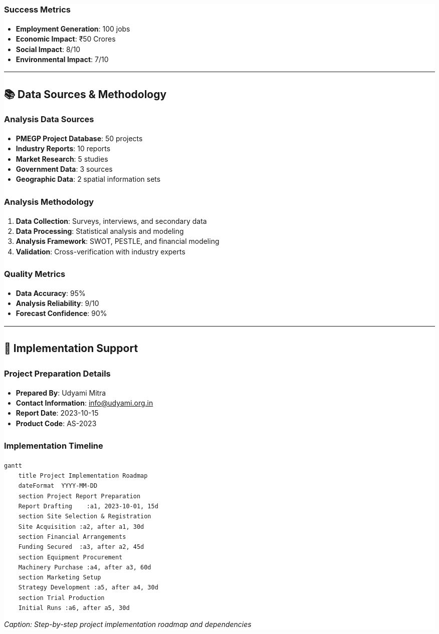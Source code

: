 ### Success Metrics
- **Employment Generation**: 100 jobs
- **Economic Impact**: ₹50 Crores
- **Social Impact**: 8/10
- **Environmental Impact**: 7/10

---

## 📚 Data Sources & Methodology

### Analysis Data Sources
- **PMEGP Project Database**: 50 projects
- **Industry Reports**: 10 reports
- **Market Research**: 5 studies
- **Government Data**: 3 sources
- **Geographic Data**: 2 spatial information sets

### Analysis Methodology
1. **Data Collection**: Surveys, interviews, and secondary data
2. **Data Processing**: Statistical analysis and modeling
3. **Analysis Framework**: SWOT, PESTLE, and financial modeling
4. **Validation**: Cross-verification with industry experts

### Quality Metrics
- **Data Accuracy**: 95%
- **Analysis Reliability**: 9/10
- **Forecast Confidence**: 90%

---

## 🎯 Implementation Support

### Project Preparation Details
- **Prepared By**: Udyami Mitra
- **Contact Information**: info@udyami.org.in
- **Report Date**: 2023-10-15
- **Product Code**: AS-2023

### Implementation Timeline

```mermaid
gantt
    title Project Implementation Roadmap
    dateFormat  YYYY-MM-DD
    section Project Report Preparation
    Report Drafting    :a1, 2023-10-01, 15d
    section Site Selection & Registration
    Site Acquisition :a2, after a1, 30d
    section Financial Arrangements
    Funding Secured  :a3, after a2, 45d
    section Equipment Procurement
    Machinery Purchase :a4, after a3, 60d
    section Marketing Setup
    Strategy Development :a5, after a4, 30d
    section Trial Production
    Initial Runs :a6, after a5, 30d
```
*Caption: Step-by-step project implementation roadmap and dependencies*
